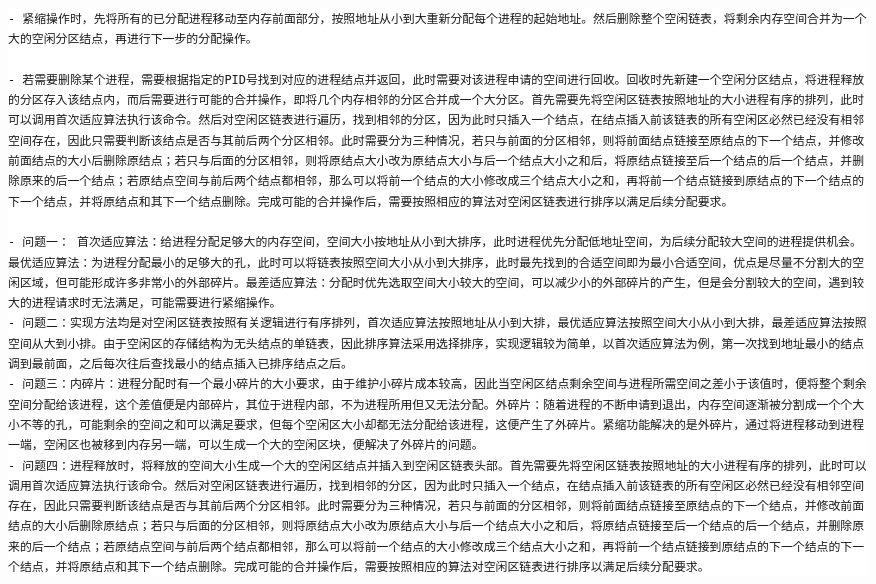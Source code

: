 	- 紧缩操作时，先将所有的已分配进程移动至内存前面部分，按照地址从小到大重新分配每个进程的起始地址。然后删除整个空闲链表，将剩余内存空间合并为一个大的空闲分区结点，再进行下一步的分配操作。
	
	- 若需要删除某个进程，需要根据指定的PID号找到对应的进程结点并返回，此时需要对该进程申请的空间进行回收。回收时先新建一个空闲分区结点，将进程释放的分区存入该结点内，而后需要进行可能的合并操作，即将几个内存相邻的分区合并成一个大分区。首先需要先将空闲区链表按照地址的大小进程有序的排列，此时可以调用首次适应算法执行该命令。然后对空闲区链表进行遍历，找到相邻的分区，因为此时只插入一个结点，在结点插入前该链表的所有空闲区必然已经没有相邻空间存在，因此只需要判断该结点是否与其前后两个分区相邻。此时需要分为三种情况，若只与前面的分区相邻，则将前面结点链接至原结点的下一个结点，并修改前面结点的大小后删除原结点；若只与后面的分区相邻，则将原结点大小改为原结点大小与后一个结点大小之和后，将原结点链接至后一个结点的后一个结点，并删除原来的后一个结点；若原结点空间与前后两个结点都相邻，那么可以将前一个结点的大小修改成三个结点大小之和，再将前一个结点链接到原结点的下一个结点的下一个结点，并将原结点和其下一个结点删除。完成可能的合并操作后，需要按照相应的算法对空闲区链表进行排序以满足后续分配要求。
	
	- 问题一： 首次适应算法：给进程分配足够大的内存空间，空间大小按地址从小到大排序，此时进程优先分配低地址空间，为后续分配较大空间的进程提供机会。最优适应算法：为进程分配最小的足够大的孔，此时可以将链表按照空间大小从小到大排序，此时最先找到的合适空间即为最小合适空间，优点是尽量不分割大的空闲区域，但可能形成许多非常小的外部碎片。最差适应算法：分配时优先选取空间大小较大的空间，可以减少小的外部碎片的产生，但是会分割较大的空间，遇到较大的进程请求时无法满足，可能需要进行紧缩操作。
	- 问题二：实现方法均是对空闲区链表按照有关逻辑进行有序排列，首次适应算法按照地址从小到大排，最优适应算法按照空间大小从小到大排，最差适应算法按照空间从大到小排。由于空闲区的存储结构为无头结点的单链表，因此排序算法采用选择排序，实现逻辑较为简单，以首次适应算法为例，第一次找到地址最小的结点调到最前面，之后每次往后查找最小的结点插入已排序结点之后。
	- 问题三：内碎片：进程分配时有一个最小碎片的大小要求，由于维护小碎片成本较高，因此当空闲区结点剩余空间与进程所需空间之差小于该值时，便将整个剩余空间分配给该进程，这个差值便是内部碎片，其位于进程内部，不为进程所用但又无法分配。外碎片：随着进程的不断申请到退出，内存空间逐渐被分割成一个个大小不等的孔，可能剩余的空间之和可以满足要求，但每个空闲区大小却都无法分配给该进程，这便产生了外碎片。紧缩功能解决的是外碎片，通过将进程移动到进程一端，空闲区也被移到内存另一端，可以生成一个大的空闲区块，便解决了外碎片的问题。
	- 问题四：进程释放时，将释放的空间大小生成一个大的空闲区结点并插入到空闲区链表头部。首先需要先将空闲区链表按照地址的大小进程有序的排列，此时可以调用首次适应算法执行该命令。然后对空闲区链表进行遍历，找到相邻的分区，因为此时只插入一个结点，在结点插入前该链表的所有空闲区必然已经没有相邻空间存在，因此只需要判断该结点是否与其前后两个分区相邻。此时需要分为三种情况，若只与前面的分区相邻，则将前面结点链接至原结点的下一个结点，并修改前面结点的大小后删除原结点；若只与后面的分区相邻，则将原结点大小改为原结点大小与后一个结点大小之和后，将原结点链接至后一个结点的后一个结点，并删除原来的后一个结点；若原结点空间与前后两个结点都相邻，那么可以将前一个结点的大小修改成三个结点大小之和，再将前一个结点链接到原结点的下一个结点的下一个结点，并将原结点和其下一个结点删除。完成可能的合并操作后，需要按照相应的算法对空闲区链表进行排序以满足后续分配要求。
	